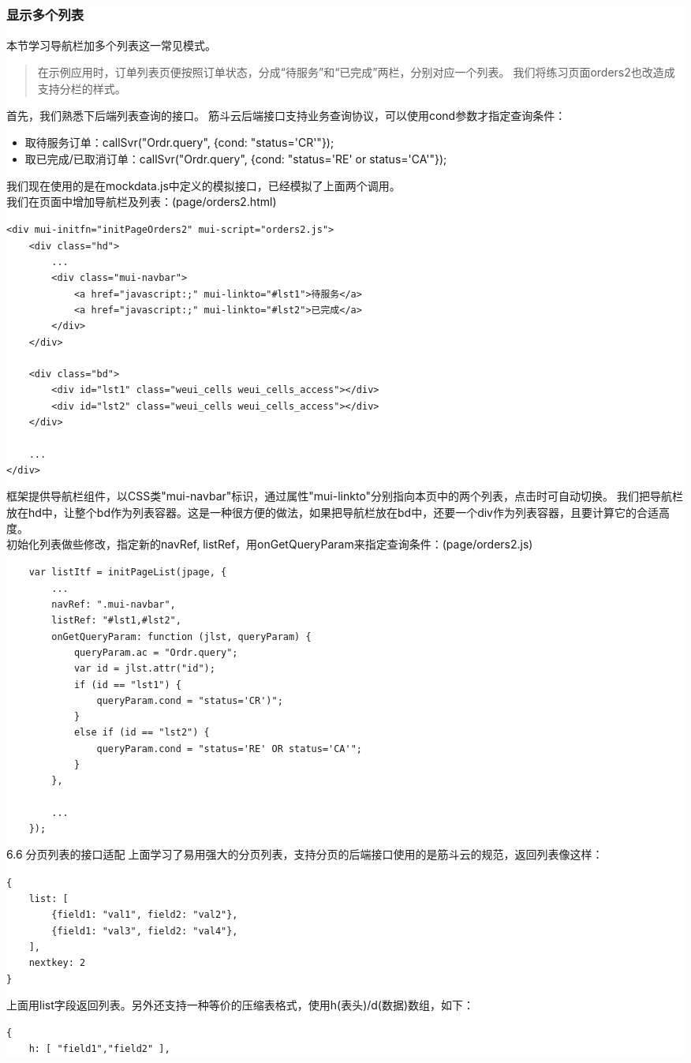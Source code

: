 ### 显示多个列表
本节学习导航栏加多个列表这一常见模式。
> 在示例应用时，订单列表页便按照订单状态，分成“待服务”和“已完成”两栏，分别对应一个列表。 我们将练习页面orders2也改造成支持分栏的样式。

首先，我们熟悉下后端列表查询的接口。 筋斗云后端接口支持业务查询协议，可以使用cond参数才指定查询条件：
+ 取待服务订单：callSvr("Ordr.query", {cond: "status='CR'"});
+ 取已完成/已取消订单：callSvr("Ordr.query", {cond: "status='RE' or status='CA'"});

我们现在使用的是在mockdata.js中定义的模拟接口，已经模拟了上面两个调用。           
我们在页面中增加导航栏及列表：(page/orders2.html)          
```
<div mui-initfn="initPageOrders2" mui-script="orders2.js">
    <div class="hd">
        ...
        <div class="mui-navbar">
            <a href="javascript:;" mui-linkto="#lst1">待服务</a>
            <a href="javascript:;" mui-linkto="#lst2">已完成</a>
        </div>
    </div>

    <div class="bd">
        <div id="lst1" class="weui_cells weui_cells_access"></div>
        <div id="lst2" class="weui_cells weui_cells_access"></div>
    </div>

    ...
</div>
```
框架提供导航栏组件，以CSS类"mui-navbar"标识，通过属性"mui-linkto"分别指向本页中的两个列表，点击时可自动切换。 我们把导航栏放在hd中，让整个bd作为列表容器。这是一种很方便的做法，如果把导航栏放在bd中，还要一个div作为列表容器，且要计算它的合适高度。               
初始化列表做些修改，指定新的navRef, listRef，用onGetQueryParam来指定查询条件：(page/orders2.js)
```
    var listItf = initPageList(jpage, {
        ...
        navRef: ".mui-navbar",
        listRef: "#lst1,#lst2",
        onGetQueryParam: function (jlst, queryParam) {
            queryParam.ac = "Ordr.query";
            var id = jlst.attr("id");
            if (id == "lst1") {
                queryParam.cond = "status='CR')";
            }
            else if (id == "lst2") {
                queryParam.cond = "status='RE' OR status='CA'";
            }
        },

        ...
    });
```
6.6 分页列表的接口适配
上面学习了易用强大的分页列表，支持分页的后端接口使用的是筋斗云的规范，返回列表像这样：
```
{
    list: [
        {field1: "val1", field2: "val2"},
        {field1: "val3", field2: "val4"},
    ],
    nextkey: 2
}
```
上面用list字段返回列表。另外还支持一种等价的压缩表格式，使用h(表头)/d(数据)数组，如下：
```
{
    h: [ "field1","field2" ],
```